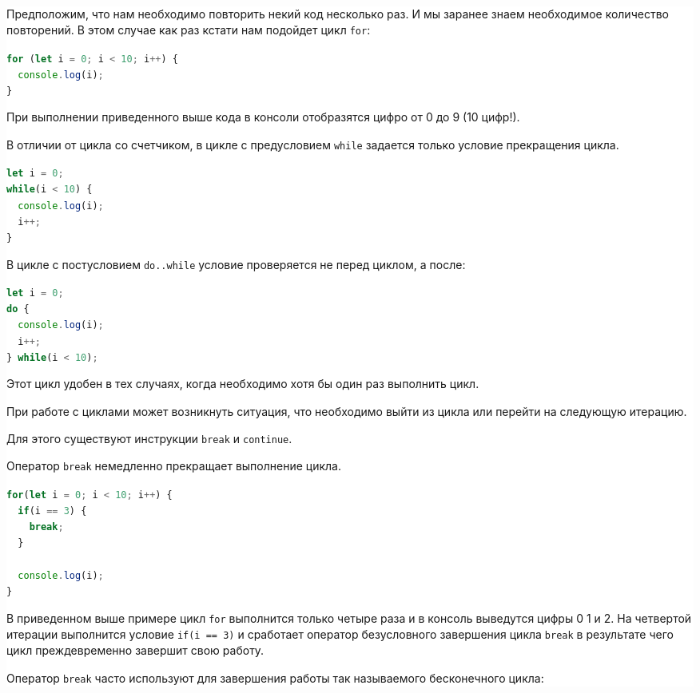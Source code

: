 Предположим, что нам необходимо повторить некий код несколько раз.
И мы заранее знаем необходимое количество повторений.
В этом случае как раз кстати нам подойдет цикл `for`:

```JavaScript
for (let i = 0; i < 10; i++) {
  console.log(i);
}
```

При выполнении приведенного выше кода в консоли отобразятся цифро от 0 до 9 (10 цифр!).

В отличии от цикла со счетчиком, в цикле с предусловием `while` задается только условие прекращения цикла.

```JavaScript
let i = 0;
while(i < 10) {
  console.log(i);
  i++;
}
```

В цикле с постусловием `do..while` условие проверяется не перед циклом, а после:

```JavaScript
let i = 0;
do {
  console.log(i);
  i++;
} while(i < 10);
```

Этот цикл удобен в тех случаях, когда необходимо хотя бы один раз выполнить цикл.

При работе с циклами может возникнуть ситуация, что необходимо выйти из цикла или перейти на следующую итерацию.

Для этого существуют инструкции `break` и `continue`.

Оператор `break` немедленно прекращает выполнение цикла.

```JavaScript
for(let i = 0; i < 10; i++) {
  if(i == 3) {
    break;
  }
  
  console.log(i);
}
```

В приведенном выше примере цикл `for` выполнится только четыре раза и в консоль выведутся цифры 0 1 и 2.
На четвертой итерации выполнится условие `if(i == 3)` и сработает оператор безусловного завершения цикла `break` в результате чего цикл преждевременно завершит свою работу.

Оператор `break` часто используют для завершения работы так называемого бесконечного цикла:
